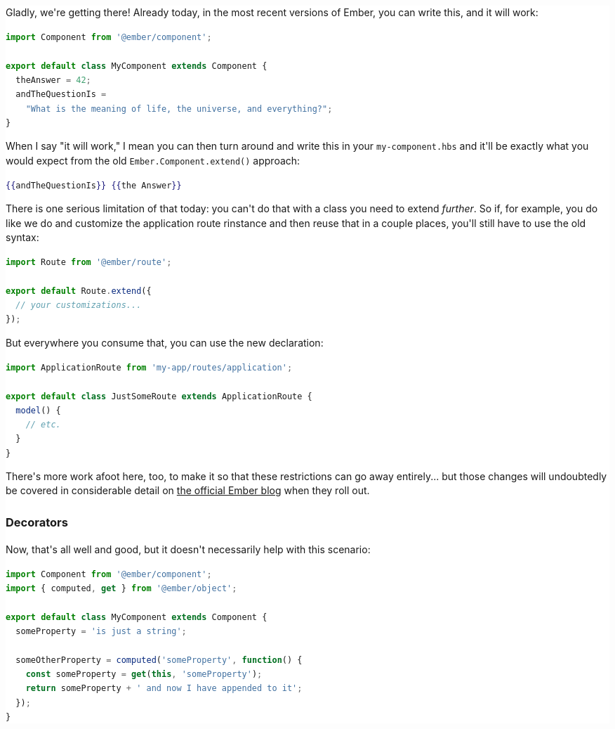 Gladly, we're getting there! Already today, in the most recent versions of Ember, you can write this, and it will work:

```typescript
import Component from '@ember/component';

export default class MyComponent extends Component {
  theAnswer = 42;
  andTheQuestionIs =
    "What is the meaning of life, the universe, and everything?";
}
```

When I say "it will work," I mean you can then turn around and write this in your `my-component.hbs` and it'll be exactly what you would expect from the old `Ember.Component.extend()` approach:

```hbs
{{andTheQuestionIs}} {{the Answer}}
```

There is one serious limitation of that today: you can't do that with a class you need to extend *further*. So if, for example, you do like we do and customize the application route rinstance and then reuse that in a couple places, you'll still have to use the old syntax:

```typescript
import Route from '@ember/route';

export default Route.extend({
  // your customizations...
});
```

But everywhere you consume that, you can use the new declaration:

```typescript
import ApplicationRoute from 'my-app/routes/application';

export default class JustSomeRoute extends ApplicationRoute {
  model() {
    // etc.
  }
}
```

There's more work afoot here, too, to make it so that these restrictions can go away entirely... but those changes will undoubtedly be covered in considerable detail on [the official Ember blog] when they roll out.

[the official Ember blog]: http://www.emberjs.com/blog/

### Decorators

Now, that's all well and good, but it doesn't necessarily help with this scenario:

```typescript
import Component from '@ember/component';
import { computed, get } from '@ember/object';

export default class MyComponent extends Component {
  someProperty = 'is just a string';

  someOtherProperty = computed('someProperty', function() {
    const someProperty = get(this, 'someProperty');
    return someProperty + ' and now I have appended to it';
  });
}
```


[Ember.js]: https://emberjs.com
[TypeScript]: http://www.typescriptlang.org
[series]: /typing-your-ember.html
[part-1]: /2017/typing-your-ember-part-1
[part-2]: /2017/typing-your-ember-part-2
[^new-module-api]: Note that here and throughout, I'm using the [RFC #176 Module API][176 api], which you can use today via [this polyfill].
[176 api]: https://github.com/emberjs/rfcs/blob/master/text/0176-javascript-module-api.md#addendum-1---table-of-module-names-and-exports-by-global
[this polyfill]: https://github.com/ember-cli/babel-plugin-ember-modules-api-polyfill
[open bug]: https://github.com/Microsoft/TypeScript/issues/16699
[ember-decorators]: https://github.com/rwjblue/ember-decorators